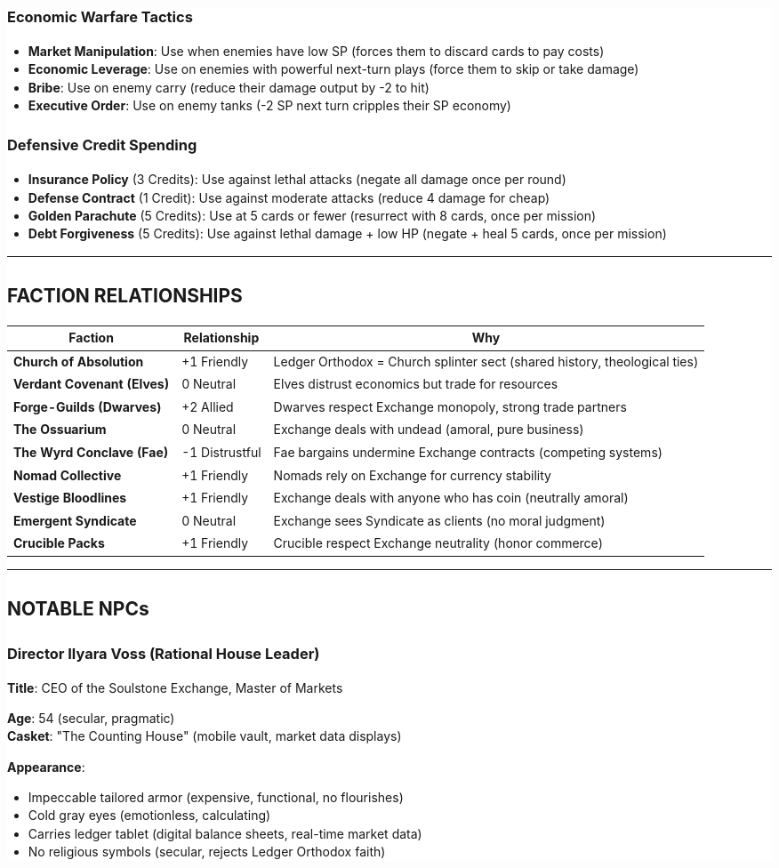 ### Economic Warfare Tactics
- **Market Manipulation**: Use when enemies have low SP (forces them to discard cards to pay costs)
- **Economic Leverage**: Use on enemies with powerful next-turn plays (force them to skip or take damage)
- **Bribe**: Use on enemy carry (reduce their damage output by -2 to hit)
- **Executive Order**: Use on enemy tanks (-2 SP next turn cripples their SP economy)

### Defensive Credit Spending
- **Insurance Policy** (3 Credits): Use against lethal attacks (negate all damage once per round)
- **Defense Contract** (1 Credit): Use against moderate attacks (reduce 4 damage for cheap)
- **Golden Parachute** (5 Credits): Use at 5 cards or fewer (resurrect with 8 cards, once per mission)
- **Debt Forgiveness** (5 Credits): Use against lethal damage + low HP (negate + heal 5 cards, once per mission)

---

## FACTION RELATIONSHIPS

| Faction | Relationship | Why |
|---------|--------------|-----|
| **Church of Absolution** | +1 Friendly | Ledger Orthodox = Church splinter sect (shared history, theological ties) |
| **Verdant Covenant (Elves)** | 0 Neutral | Elves distrust economics but trade for resources |
| **Forge-Guilds (Dwarves)** | +2 Allied | Dwarves respect Exchange monopoly, strong trade partners |
| **The Ossuarium** | 0 Neutral | Exchange deals with undead (amoral, pure business) |
| **The Wyrd Conclave (Fae)** | -1 Distrustful | Fae bargains undermine Exchange contracts (competing systems) |
| **Nomad Collective** | +1 Friendly | Nomads rely on Exchange for currency stability |
| **Vestige Bloodlines** | +1 Friendly | Exchange deals with anyone who has coin (neutrally amoral) |
| **Emergent Syndicate** | 0 Neutral | Exchange sees Syndicate as clients (no moral judgment) |
| **Crucible Packs** | +1 Friendly | Crucible respect Exchange neutrality (honor commerce) |

---

## NOTABLE NPCs

### Director Ilyara Voss (Rational House Leader)

**Title**: CEO of the Soulstone Exchange, Master of Markets

**Age**: 54 (secular, pragmatic)  
**Casket**: "The Counting House" (mobile vault, market data displays)

**Appearance**:
- Impeccable tailored armor (expensive, functional, no flourishes)
- Cold gray eyes (emotionless, calculating)
- Carries ledger tablet (digital balance sheets, real-time market data)
- No religious symbols (secular, rejects Ledger Orthodox faith)
